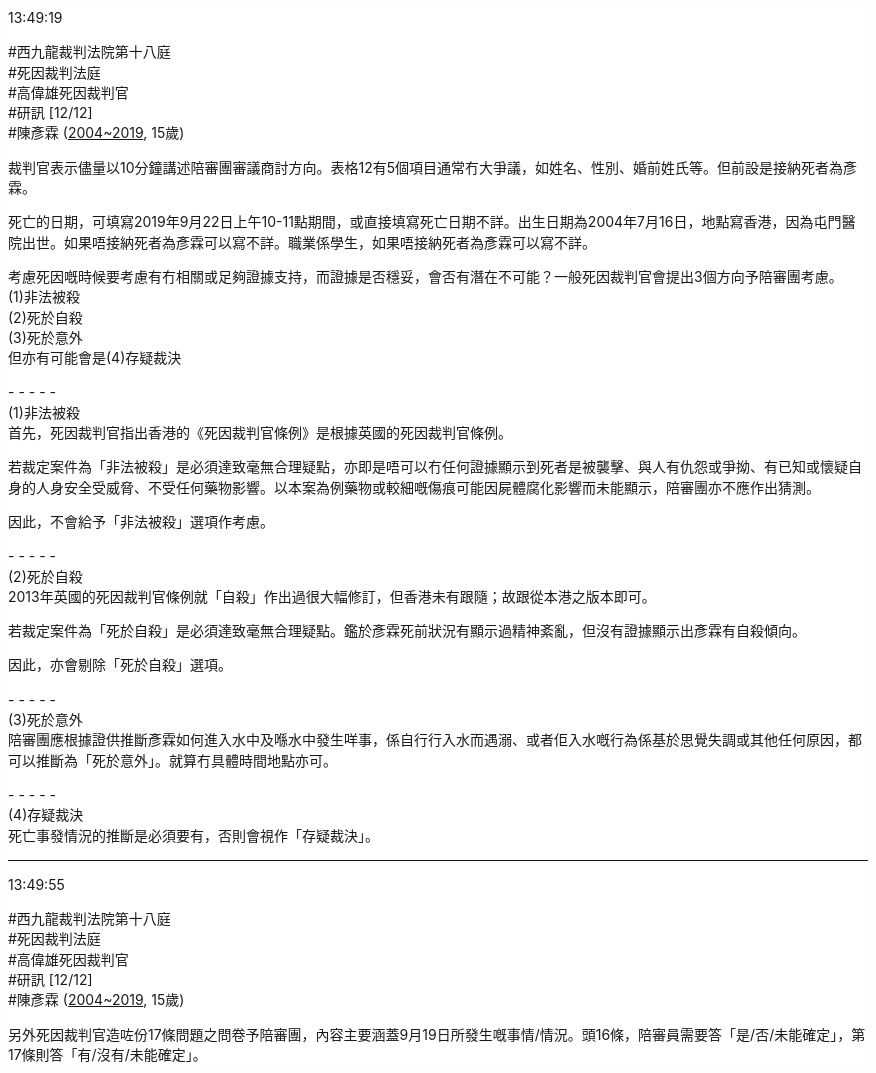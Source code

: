       
13:49:19



\#西九龍裁判法院第十八庭  
\#死因裁判法庭  
\#高偉雄死因裁判官  
\#研訊 \[12/12\]  
\#陳彥霖 ([2004~2019](tel:2004~2019), 15歲)  
  
裁判官表示儘量以10分鐘講述陪審團審議商討方向。表格12有5個項目通常冇大爭議，如姓名、性別、婚前姓氏等。但前設是接納死者為彥霖。  
  
死亡的日期，可填寫2019年9月22日上午10-11點期間，或直接填寫死亡日期不詳。出生日期為2004年7月16日，地點寫香港，因為屯門醫院出世。如果唔接納死者為彥霖可以寫不詳。職業係學生，如果唔接納死者為彥霖可以寫不詳。  
  
考慮死因嘅時候要考慮有冇相關或足夠證據支持，而證據是否穩妥，會否有潛在不可能？一般死因裁判官會提出3個方向予陪審團考慮。  
(1)非法被殺  
(2)死於自殺  
(3)死於意外  
但亦有可能會是(4)存疑裁決  
  
\- - - - -  
(1)非法被殺  
首先，死因裁判官指出香港的《死因裁判官條例》是根據英國的死因裁判官條例。  
  
若裁定案件為「非法被殺」是必須達致毫無合理疑點，亦即是唔可以冇任何證據顯示到死者是被襲擊、與人有仇怨或爭拗、有已知或懷疑自身的人身安全受威脅、不受任何藥物影響。以本案為例藥物或較細嘅傷痕可能因屍體腐化影響而未能顯示，陪審團亦不應作出猜測。  
  
因此，不會給予「非法被殺」選項作考慮。  
  
\- - - - -  
(2)死於自殺  
2013年英國的死因裁判官條例就「自殺」作出過很大幅修訂，但香港未有跟隨；故跟從本港之版本即可。  
  
若裁定案件為「死於自殺」是必須達致毫無合理疑點。鑑於彥霖死前狀況有顯示過精神紊亂，但沒有證據顯示出彥霖有自殺傾向。  
  
因此，亦會剔除「死於自殺」選項。  
  
\- - - - -  
(3)死於意外  
陪審團應根據證供推斷彥霖如何進入水中及喺水中發生咩事，係自行行入水而遇溺、或者佢入水嘅行為係基於思覺失調或其他任何原因，都可以推斷為「死於意外」。就算冇具體時間地點亦可。  
  
\- - - - -  
(4)存疑裁決  
死亡事發情況的推斷是必須要有，否則會視作「存疑裁決」。

---
      
13:49:55



\#西九龍裁判法院第十八庭  
\#死因裁判法庭  
\#高偉雄死因裁判官  
\#研訊 \[12/12\]  
\#陳彥霖 ([2004~2019](tel:2004~2019), 15歲)  
  
另外死因裁判官造咗份17條問題之問卷予陪審團，內容主要涵蓋9月19日所發生嘅事情/情況。頭16條，陪審員需要答「是/否/未能確定」，第17條則答「有/沒有/未能確定」。  
  